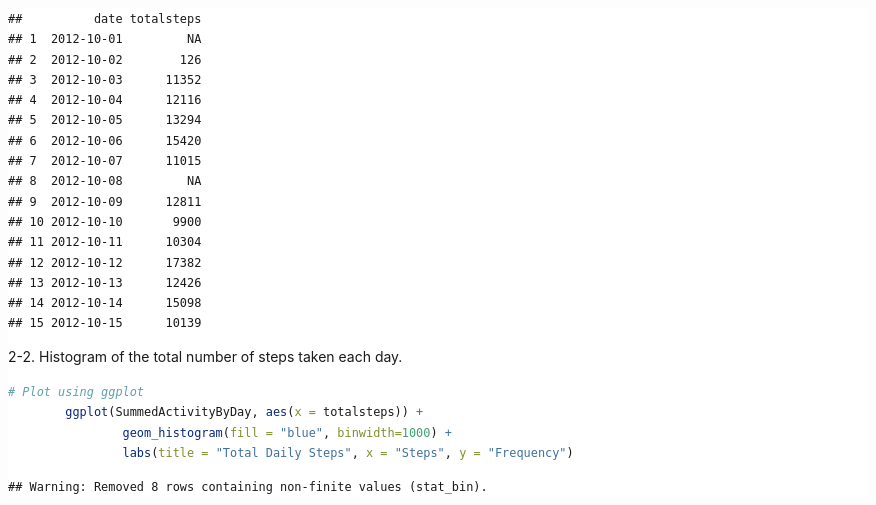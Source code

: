     ##          date totalsteps
    ## 1  2012-10-01         NA
    ## 2  2012-10-02        126
    ## 3  2012-10-03      11352
    ## 4  2012-10-04      12116
    ## 5  2012-10-05      13294
    ## 6  2012-10-06      15420
    ## 7  2012-10-07      11015
    ## 8  2012-10-08         NA
    ## 9  2012-10-09      12811
    ## 10 2012-10-10       9900
    ## 11 2012-10-11      10304
    ## 12 2012-10-12      17382
    ## 13 2012-10-13      12426
    ## 14 2012-10-14      15098
    ## 15 2012-10-15      10139

2-2. Histogram of the total number of steps taken each day.

``` r
# Plot using ggplot
        ggplot(SummedActivityByDay, aes(x = totalsteps)) +
                geom_histogram(fill = "blue", binwidth=1000) +
                labs(title = "Total Daily Steps", x = "Steps", y = "Frequency")
```

    ## Warning: Removed 8 rows containing non-finite values (stat_bin).
